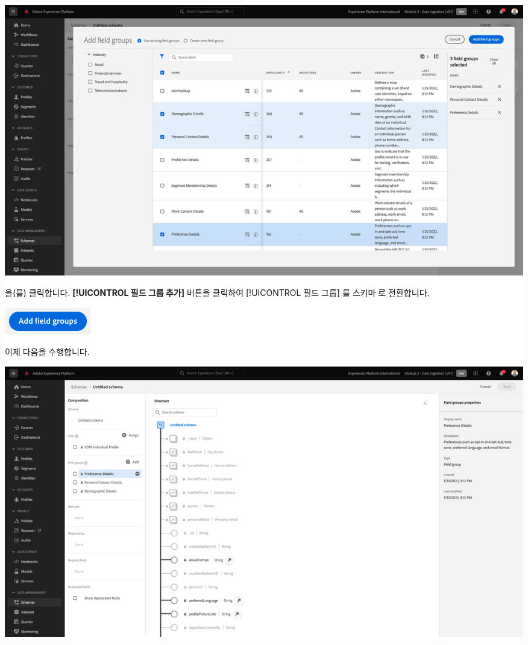 ![데이터 수집](./images/ppfd.png)

을(를) 클릭합니다. **[!UICONTROL 필드 그룹 추가]** 버튼을 클릭하여 [!UICONTROL 필드 그룹] 를 스키마 로 전환합니다.

![데이터 수집](./images/addmixin1.png)

이제 다음을 수행합니다.

![데이터 수집](./images/schemathis.png)
